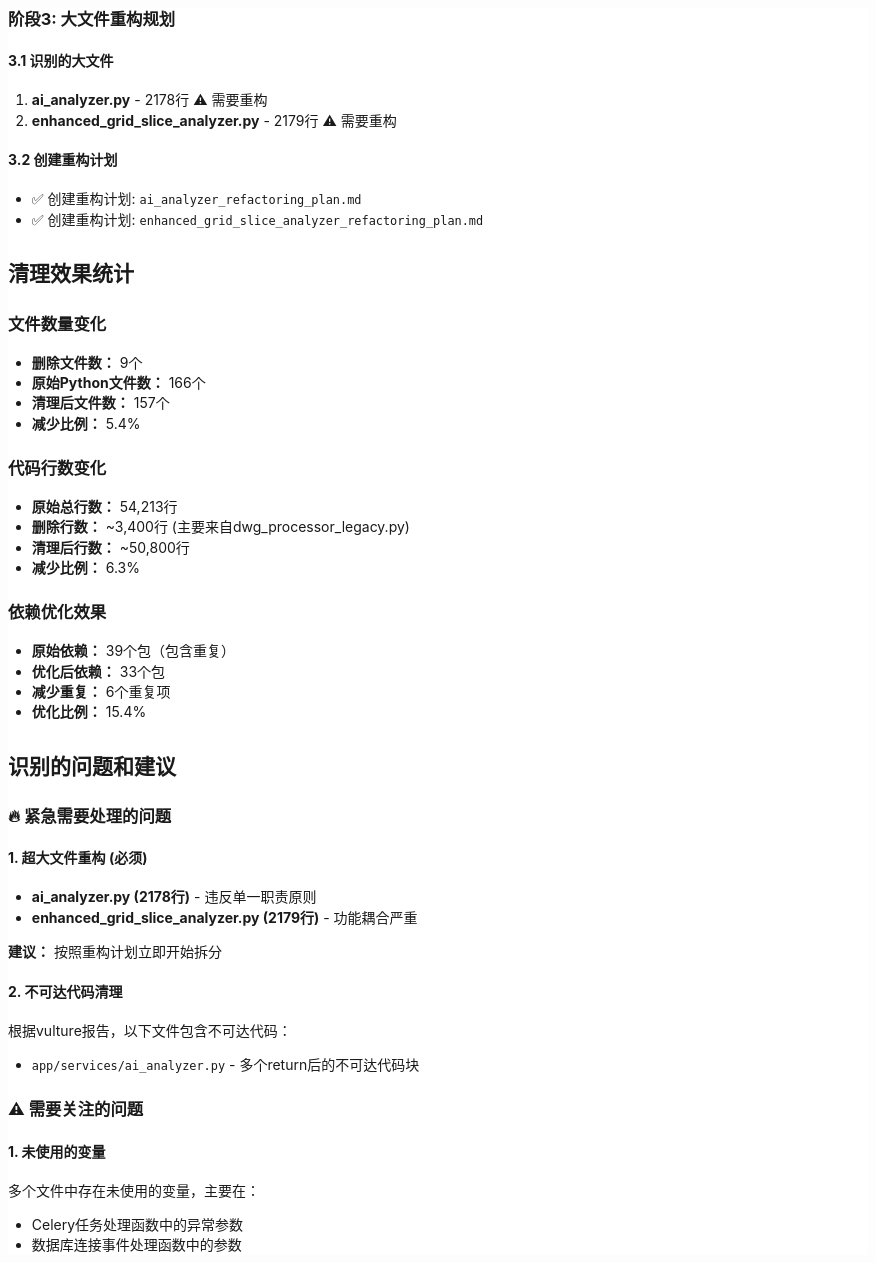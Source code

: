 ### 阶段3: 大文件重构规划

#### 3.1 识别的大文件
1. **ai_analyzer.py** - 2178行 ⚠️ 需要重构
2. **enhanced_grid_slice_analyzer.py** - 2179行 ⚠️ 需要重构

#### 3.2 创建重构计划
- ✅ 创建重构计划: `ai_analyzer_refactoring_plan.md`
- ✅ 创建重构计划: `enhanced_grid_slice_analyzer_refactoring_plan.md`

## 清理效果统计

### 文件数量变化
- **删除文件数：** 9个
- **原始Python文件数：** 166个
- **清理后文件数：** 157个
- **减少比例：** 5.4%

### 代码行数变化
- **原始总行数：** 54,213行
- **删除行数：** ~3,400行 (主要来自dwg_processor_legacy.py)
- **清理后行数：** ~50,800行
- **减少比例：** 6.3%

### 依赖优化效果
- **原始依赖：** 39个包（包含重复）
- **优化后依赖：** 33个包
- **减少重复：** 6个重复项
- **优化比例：** 15.4%

## 识别的问题和建议

### 🔥 紧急需要处理的问题

#### 1. 超大文件重构 (必须)
- **ai_analyzer.py (2178行)** - 违反单一职责原则
- **enhanced_grid_slice_analyzer.py (2179行)** - 功能耦合严重

**建议：** 按照重构计划立即开始拆分

#### 2. 不可达代码清理
根据vulture报告，以下文件包含不可达代码：
- `app/services/ai_analyzer.py` - 多个return后的不可达代码块

### ⚠️ 需要关注的问题

#### 1. 未使用的变量
多个文件中存在未使用的变量，主要在：
- Celery任务处理函数中的异常参数
- 数据库连接事件处理函数中的参数
